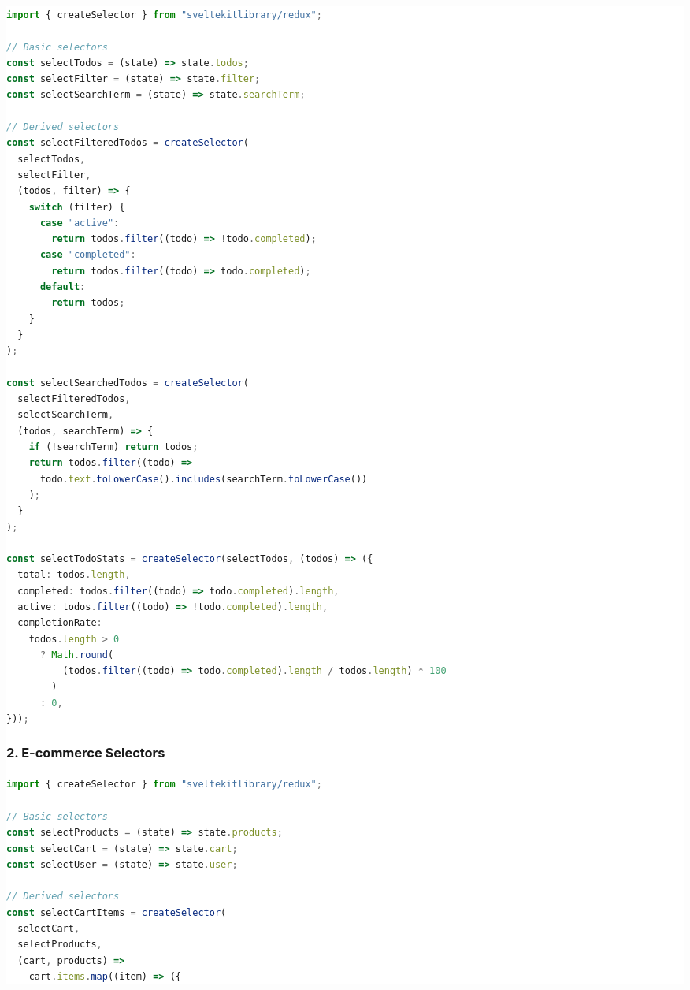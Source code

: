 ```typescript
import { createSelector } from "sveltekitlibrary/redux";

// Basic selectors
const selectTodos = (state) => state.todos;
const selectFilter = (state) => state.filter;
const selectSearchTerm = (state) => state.searchTerm;

// Derived selectors
const selectFilteredTodos = createSelector(
  selectTodos,
  selectFilter,
  (todos, filter) => {
    switch (filter) {
      case "active":
        return todos.filter((todo) => !todo.completed);
      case "completed":
        return todos.filter((todo) => todo.completed);
      default:
        return todos;
    }
  }
);

const selectSearchedTodos = createSelector(
  selectFilteredTodos,
  selectSearchTerm,
  (todos, searchTerm) => {
    if (!searchTerm) return todos;
    return todos.filter((todo) =>
      todo.text.toLowerCase().includes(searchTerm.toLowerCase())
    );
  }
);

const selectTodoStats = createSelector(selectTodos, (todos) => ({
  total: todos.length,
  completed: todos.filter((todo) => todo.completed).length,
  active: todos.filter((todo) => !todo.completed).length,
  completionRate:
    todos.length > 0
      ? Math.round(
          (todos.filter((todo) => todo.completed).length / todos.length) * 100
        )
      : 0,
}));
```

### 2. E-commerce Selectors

```typescript
import { createSelector } from "sveltekitlibrary/redux";

// Basic selectors
const selectProducts = (state) => state.products;
const selectCart = (state) => state.cart;
const selectUser = (state) => state.user;

// Derived selectors
const selectCartItems = createSelector(
  selectCart,
  selectProducts,
  (cart, products) =>
    cart.items.map((item) => ({
```